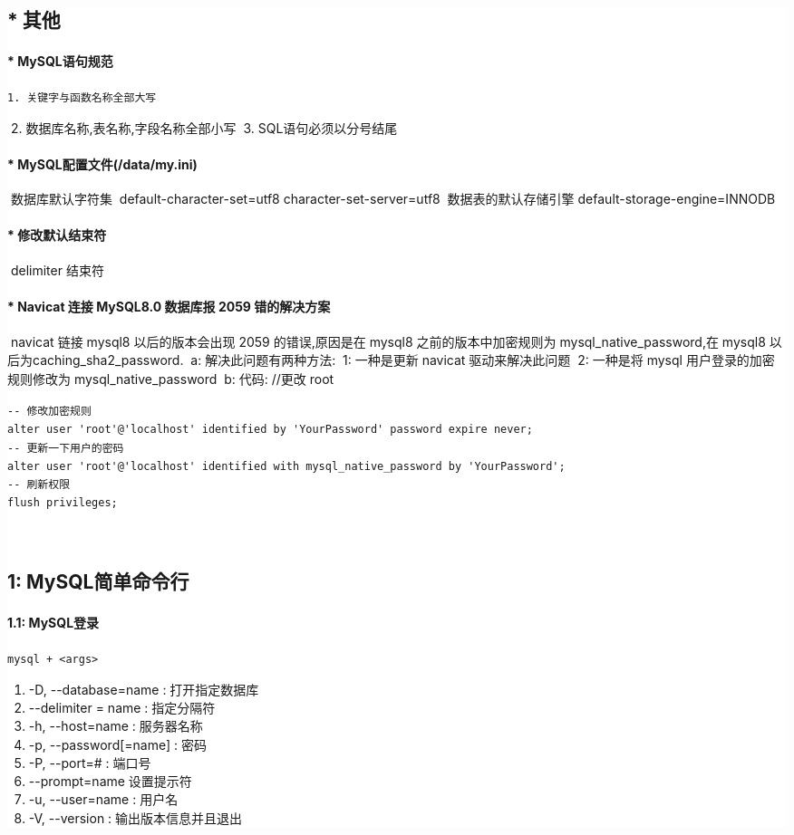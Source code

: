 ## * 其他

#### * MySQL语句规范

	1. 关键字与函数名称全部大写
​	2. 数据库名称,表名称,字段名称全部小写
​	3. SQL语句必须以分号结尾

#### * MySQL配置文件(/data/my.ini)

​	数据库默认字符集
​		default-character-set=utf8
​		character-set-server=utf8
​	数据表的默认存储引擎
​		default-storage-engine=INNODB
​	

#### * 修改默认结束符

​	delimiter 结束符
​

#### * Navicat 连接 MySQL8.0 数据库报 2059 错的解决方案

​		navicat 链接 mysql8 以后的版本会出现 2059 的错误,原因是在 mysql8 之前的版本中加密规则为 mysql_native_password,在 mysql8 以后为caching_sha2_password.
​	a: 解决此问题有两种方法: 
​		1: 一种是更新 navicat 驱动来解决此问题
​		2: 一种是将 mysql 用户登录的加密规则修改为 mysql_native_password
​	b: 代码: 	//更改 root

```mysql
-- 修改加密规则
alter user 'root'@'localhost' identified by 'YourPassword' password expire never; 
-- 更新一下用户的密码
alter user 'root'@'localhost' identified with mysql_native_password by 'YourPassword';
-- 刷新权限
flush privileges;
```

​	

## 1: MySQL简单命令行

#### 	1.1: MySQL登录

```
mysql + <args>
```

1. -D, --database=name :  打开指定数据库
2. --delimiter = name : 指定分隔符
3. -h, --host=name : 服务器名称
4. -p, --password[=name] : 密码
5. -P, --port=# : 端口号
6. --prompt=name 设置提示符
7. -u, --user=name : 用户名
8. -V, --version : 输出版本信息并且退出
